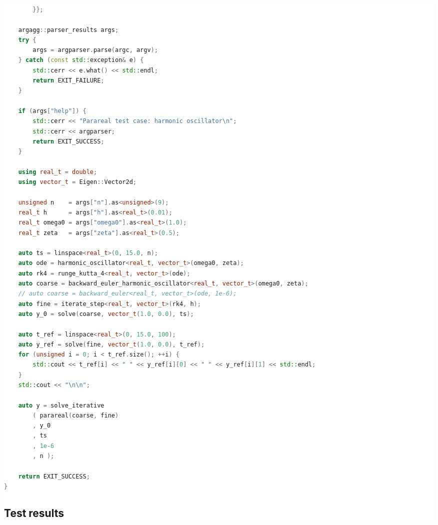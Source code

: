 ``` {.cpp file=src/test-rk4.cc}
        }};

    argagg::parser_results args;
    try {
        args = argparser.parse(argc, argv);
    } catch (const std::exception& e) {
        std::cerr << e.what() << std::endl;
        return EXIT_FAILURE;
    }

    if (args["help"]) {
        std::cerr << "Parareal test case: harmonic oscillator\n";
        std::cerr << argparser;
        return EXIT_SUCCESS;
    }

    using real_t = double;
    using vector_t = Eigen::Vector2d;

    unsigned n    = args["n"].as<unsigned>(9);
    real_t h      = args["h"].as<real_t>(0.01);
    real_t omega0 = args["omega0"].as<real_t>(1.0);
    real_t zeta   = args["zeta"].as<real_t>(0.5);

    auto ts = linspace<real_t>(0, 15.0, n);
    auto ode = harmonic_oscillator<real_t, vector_t>(omega0, zeta);
    auto rk4 = runge_kutta_4<real_t, vector_t>(ode);
    auto coarse = backward_euler_harmonic_oscillator<real_t, vector_t>(omega0, zeta);
    // auto coarse = backward_euler<real_t, vector_t>(ode, 1e-6);
    auto fine = iterate_step<real_t, vector_t>(rk4, h); 
    auto y_0 = solve(coarse, vector_t(1.0, 0.0), ts);

    auto t_ref = linspace<real_t>(0, 15.0, 100);
    auto y_ref = solve(fine, vector_t(1.0, 0.0), t_ref);
    for (unsigned i = 0; i < t_ref.size(); ++i) {
        std::cout << t_ref[i] << " " << y_ref[i][0] << " " << y_ref[i][1] << std::endl;
    }
    std::cout << "\n\n";

    auto y = solve_iterative
        ( parareal(coarse, fine)
        , y_0
        , ts
        , 1e-6
        , n );

    return EXIT_SUCCESS;
}
```

## Test results
